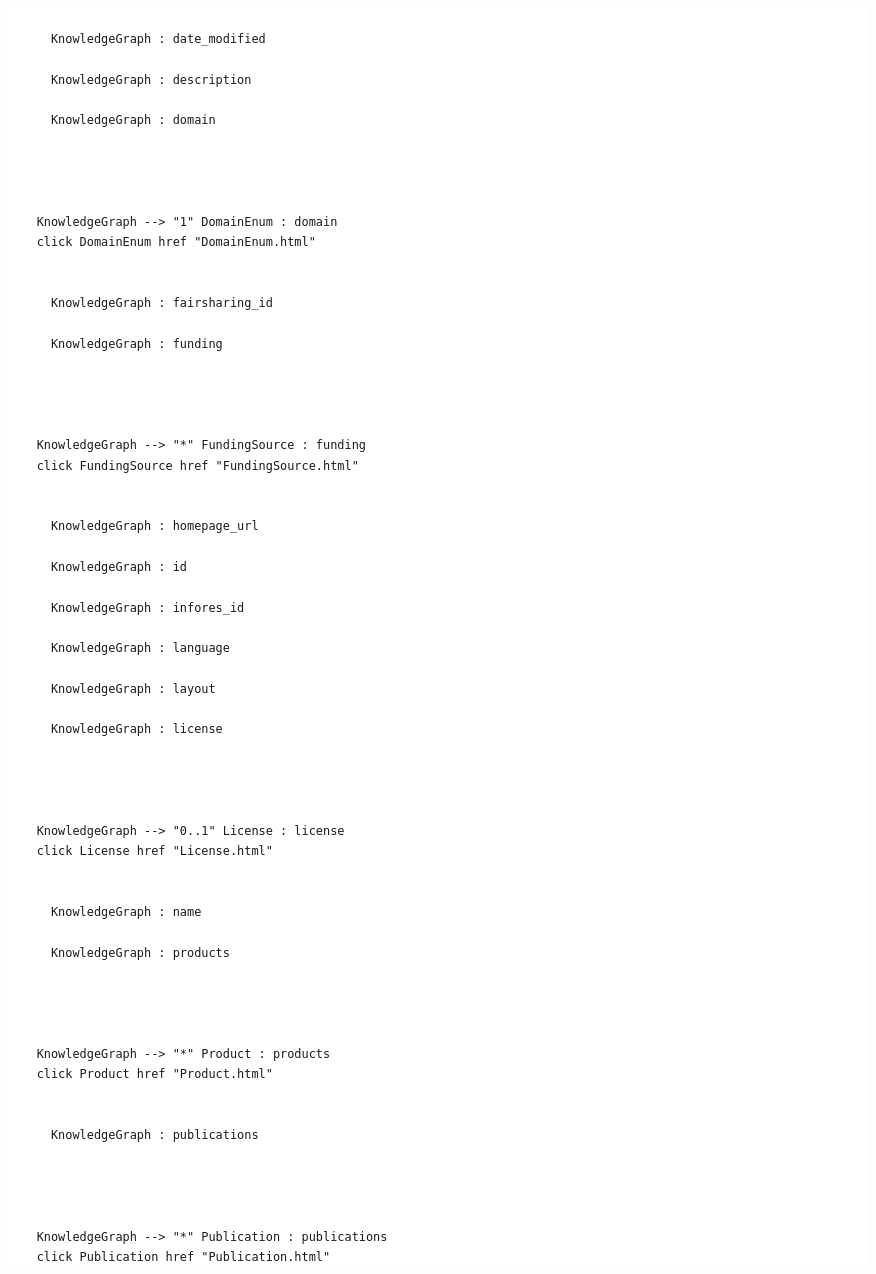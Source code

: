 ```mermaid
        
      KnowledgeGraph : date_modified
        
      KnowledgeGraph : description
        
      KnowledgeGraph : domain
        
          
    
    
    KnowledgeGraph --> "1" DomainEnum : domain
    click DomainEnum href "DomainEnum.html"

        
      KnowledgeGraph : fairsharing_id
        
      KnowledgeGraph : funding
        
          
    
    
    KnowledgeGraph --> "*" FundingSource : funding
    click FundingSource href "FundingSource.html"

        
      KnowledgeGraph : homepage_url
        
      KnowledgeGraph : id
        
      KnowledgeGraph : infores_id
        
      KnowledgeGraph : language
        
      KnowledgeGraph : layout
        
      KnowledgeGraph : license
        
          
    
    
    KnowledgeGraph --> "0..1" License : license
    click License href "License.html"

        
      KnowledgeGraph : name
        
      KnowledgeGraph : products
        
          
    
    
    KnowledgeGraph --> "*" Product : products
    click Product href "Product.html"

        
      KnowledgeGraph : publications
        
          
    
    
    KnowledgeGraph --> "*" Publication : publications
    click Publication href "Publication.html"

```